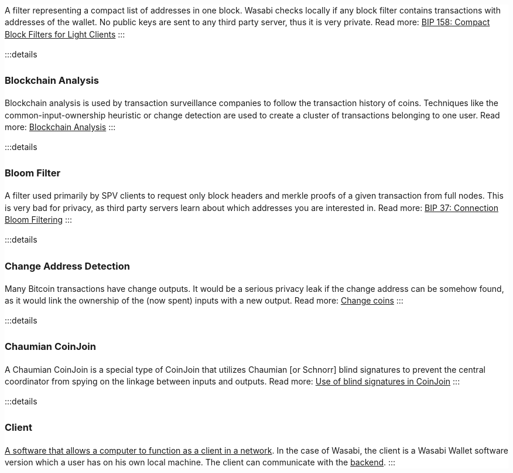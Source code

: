 A filter representing a compact list of addresses in one block.
Wasabi checks locally if any block filter contains transactions with addresses of the wallet.
No public keys are sent to any third party server, thus it is very private.
Read more: [BIP 158: Compact Block Filters for Light Clients](https://github.com/bitcoin/bips/blob/master/bip-0158.mediawiki)
:::

:::details
### Blockchain Analysis

Blockchain analysis is used by transaction surveillance companies to follow the transaction history of coins.
Techniques like the common-input-ownership heuristic or change detection are used to create a cluster of transactions belonging to one user.
Read more: [Blockchain Analysis](/why-wasabi/TransactionSurveillanceCompanies.md#blockchain-analysis)
:::

:::details
### Bloom Filter

A filter used primarily by SPV clients to request only block headers and merkle proofs of a given transaction from full nodes.
This is very bad for privacy, as third party servers learn about which addresses you are interested in.
Read more: [BIP 37: Connection Bloom Filtering](https://github.com/bitcoin/bips/blob/master/bip-0037.mediawiki)
:::

:::details
### Change Address Detection

Many Bitcoin transactions have change outputs.
It would be a serious privacy leak if the change address can be somehow found, as it would link the ownership of the (now spent) inputs with a new output.
Read more: [Change coins](/using-wasabi/ChangeCoins.md)
:::

:::details
### Chaumian CoinJoin

A Chaumian CoinJoin is a special type of CoinJoin that utilizes Chaumian [or Schnorr] blind signatures to prevent the central coordinator from spying on the linkage between inputs and outputs.
Read more: [Use of blind signatures in CoinJoin](/using-wasabi/CoinJoin.md#zerolink-protocol-step-by-step)
:::

:::details
### Client

[A software that allows a computer to function as a client in a network](https://www.merriam-webster.com/dictionary/client).
In the case of Wasabi, the client is a Wasabi Wallet software version which a user has on his own local machine.
The client can communicate with the [backend](/glossary/Glossary-PrivacyWasabi.md#Backend).
:::
